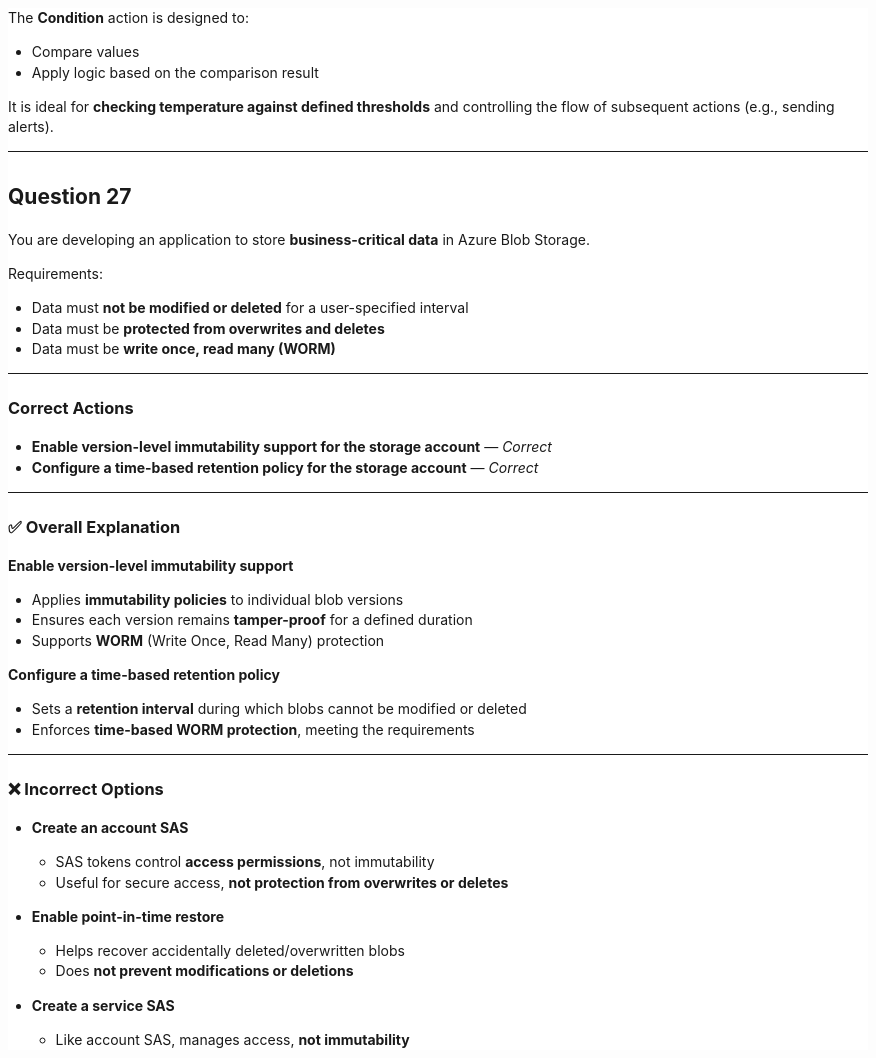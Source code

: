 The **Condition** action is designed to:

- Compare values  
- Apply logic based on the comparison result  

It is ideal for **checking temperature against defined thresholds** and controlling the flow of subsequent actions (e.g., sending alerts).

---

## Question 27

You are developing an application to store **business-critical data** in Azure Blob Storage.

Requirements:

- Data must **not be modified or deleted** for a user-specified interval  
- Data must be **protected from overwrites and deletes**  
- Data must be **write once, read many (WORM)**  

---

### Correct Actions

- **Enable version-level immutability support for the storage account** — *Correct*  
- **Configure a time-based retention policy for the storage account** — *Correct*  

---

### ✅ Overall Explanation

**Enable version-level immutability support**

- Applies **immutability policies** to individual blob versions  
- Ensures each version remains **tamper-proof** for a defined duration  
- Supports **WORM** (Write Once, Read Many) protection  

**Configure a time-based retention policy**

- Sets a **retention interval** during which blobs cannot be modified or deleted  
- Enforces **time-based WORM protection**, meeting the requirements  

---

### ❌ Incorrect Options

- **Create an account SAS**  
  - SAS tokens control **access permissions**, not immutability  
  - Useful for secure access, **not protection from overwrites or deletes**  

- **Enable point-in-time restore**  
  - Helps recover accidentally deleted/overwritten blobs  
  - Does **not prevent modifications or deletions**  

- **Create a service SAS**  
  - Like account SAS, manages access, **not immutability**  
